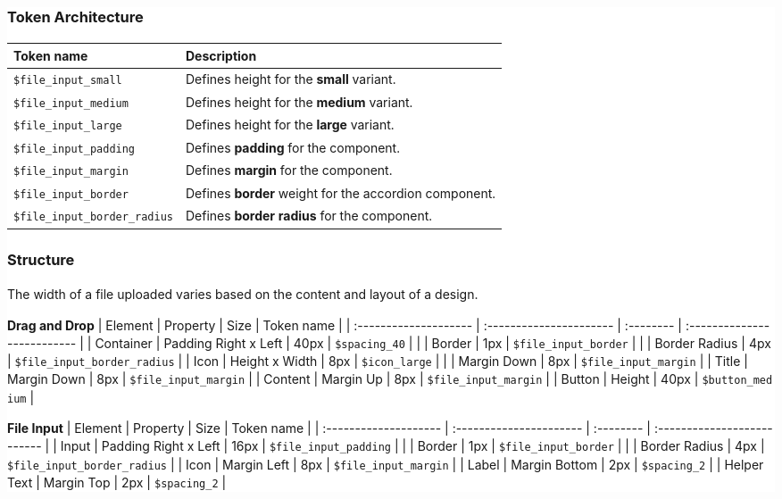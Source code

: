 ### Token Architecture

| Token name                  | Description                                            |
| :-------------------------- | :----------------------------------------------------- |
| `$file_input_small`         | Defines height for the **small** variant.              |
| `$file_input_medium`        | Defines height for the **medium** variant.             |
| `$file_input_large`         | Defines height for the **large** variant.              |
| `$file_input_padding`       | Defines **padding** for the component.                 |
| `$file_input_margin`        | Defines **margin** for the component.                  |
| `$file_input_border`        | Defines **border** weight for the accordion component. |
| `$file_input_border_radius` | Defines **border radius** for the component.           |

### Structure

The width of a file uploaded varies based on the content and layout of a design.

**Drag and Drop**
| Element               | Property                | Size      | Token name                  |
| :-------------------- | :---------------------- | :-------- | :-------------------------- |
| Container             | Padding Right x Left    | 40px      | `$spacing_40`               |
|                       | Border                  | 1px       | `$file_input_border`        |
|                       | Border Radius           | 4px       | `$file_input_border_radius` |
| Icon                  | Height x Width          | 8px       | `$icon_large`               |
|                       | Margin Down             | 8px       | `$file_input_margin`        |
| Title                 | Margin Down             | 8px       | `$file_input_margin`        |
| Content               | Margin Up               | 8px       | `$file_input_margin`        |
| Button                | Height                  | 40px      | `$button_medium`            |

**File Input**
| Element               | Property                | Size      | Token name                  |
| :-------------------- | :---------------------- | :-------- | :-------------------------- |
| Input                 | Padding Right x Left    | 16px      | `$file_input_padding`       |
|                       | Border                  | 1px       | `$file_input_border`        |
|                       | Border Radius           | 4px       | `$file_input_border_radius` |
| Icon                  | Margin Left             | 8px       | `$file_input_margin`        |
| Label                 | Margin Bottom           | 2px       | `$spacing_2`                |
| Helper Text           | Margin Top              | 2px       | `$spacing_2`                |
